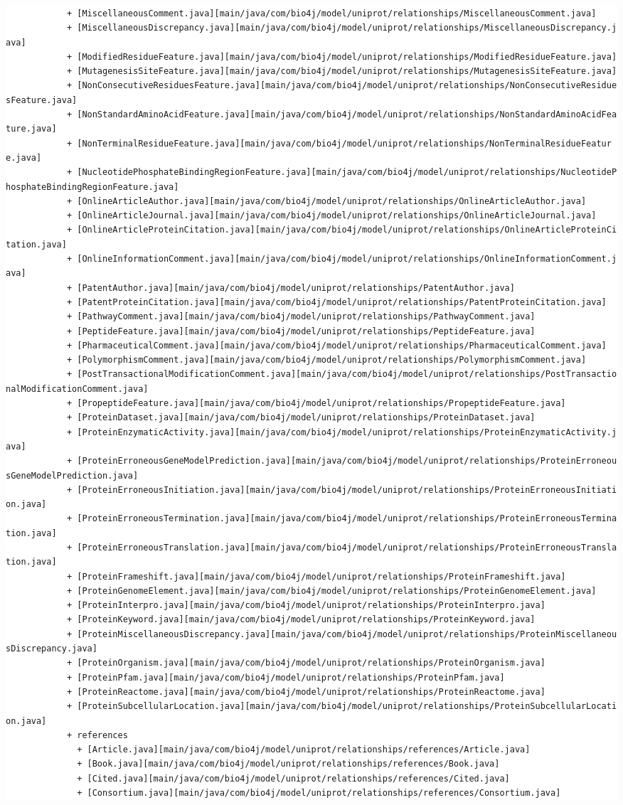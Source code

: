                 + [MiscellaneousComment.java][main/java/com/bio4j/model/uniprot/relationships/MiscellaneousComment.java]
                + [MiscellaneousDiscrepancy.java][main/java/com/bio4j/model/uniprot/relationships/MiscellaneousDiscrepancy.java]
                + [ModifiedResidueFeature.java][main/java/com/bio4j/model/uniprot/relationships/ModifiedResidueFeature.java]
                + [MutagenesisSiteFeature.java][main/java/com/bio4j/model/uniprot/relationships/MutagenesisSiteFeature.java]
                + [NonConsecutiveResiduesFeature.java][main/java/com/bio4j/model/uniprot/relationships/NonConsecutiveResiduesFeature.java]
                + [NonStandardAminoAcidFeature.java][main/java/com/bio4j/model/uniprot/relationships/NonStandardAminoAcidFeature.java]
                + [NonTerminalResidueFeature.java][main/java/com/bio4j/model/uniprot/relationships/NonTerminalResidueFeature.java]
                + [NucleotidePhosphateBindingRegionFeature.java][main/java/com/bio4j/model/uniprot/relationships/NucleotidePhosphateBindingRegionFeature.java]
                + [OnlineArticleAuthor.java][main/java/com/bio4j/model/uniprot/relationships/OnlineArticleAuthor.java]
                + [OnlineArticleJournal.java][main/java/com/bio4j/model/uniprot/relationships/OnlineArticleJournal.java]
                + [OnlineArticleProteinCitation.java][main/java/com/bio4j/model/uniprot/relationships/OnlineArticleProteinCitation.java]
                + [OnlineInformationComment.java][main/java/com/bio4j/model/uniprot/relationships/OnlineInformationComment.java]
                + [PatentAuthor.java][main/java/com/bio4j/model/uniprot/relationships/PatentAuthor.java]
                + [PatentProteinCitation.java][main/java/com/bio4j/model/uniprot/relationships/PatentProteinCitation.java]
                + [PathwayComment.java][main/java/com/bio4j/model/uniprot/relationships/PathwayComment.java]
                + [PeptideFeature.java][main/java/com/bio4j/model/uniprot/relationships/PeptideFeature.java]
                + [PharmaceuticalComment.java][main/java/com/bio4j/model/uniprot/relationships/PharmaceuticalComment.java]
                + [PolymorphismComment.java][main/java/com/bio4j/model/uniprot/relationships/PolymorphismComment.java]
                + [PostTransactionalModificationComment.java][main/java/com/bio4j/model/uniprot/relationships/PostTransactionalModificationComment.java]
                + [PropeptideFeature.java][main/java/com/bio4j/model/uniprot/relationships/PropeptideFeature.java]
                + [ProteinDataset.java][main/java/com/bio4j/model/uniprot/relationships/ProteinDataset.java]
                + [ProteinEnzymaticActivity.java][main/java/com/bio4j/model/uniprot/relationships/ProteinEnzymaticActivity.java]
                + [ProteinErroneousGeneModelPrediction.java][main/java/com/bio4j/model/uniprot/relationships/ProteinErroneousGeneModelPrediction.java]
                + [ProteinErroneousInitiation.java][main/java/com/bio4j/model/uniprot/relationships/ProteinErroneousInitiation.java]
                + [ProteinErroneousTermination.java][main/java/com/bio4j/model/uniprot/relationships/ProteinErroneousTermination.java]
                + [ProteinErroneousTranslation.java][main/java/com/bio4j/model/uniprot/relationships/ProteinErroneousTranslation.java]
                + [ProteinFrameshift.java][main/java/com/bio4j/model/uniprot/relationships/ProteinFrameshift.java]
                + [ProteinGenomeElement.java][main/java/com/bio4j/model/uniprot/relationships/ProteinGenomeElement.java]
                + [ProteinInterpro.java][main/java/com/bio4j/model/uniprot/relationships/ProteinInterpro.java]
                + [ProteinKeyword.java][main/java/com/bio4j/model/uniprot/relationships/ProteinKeyword.java]
                + [ProteinMiscellaneousDiscrepancy.java][main/java/com/bio4j/model/uniprot/relationships/ProteinMiscellaneousDiscrepancy.java]
                + [ProteinOrganism.java][main/java/com/bio4j/model/uniprot/relationships/ProteinOrganism.java]
                + [ProteinPfam.java][main/java/com/bio4j/model/uniprot/relationships/ProteinPfam.java]
                + [ProteinReactome.java][main/java/com/bio4j/model/uniprot/relationships/ProteinReactome.java]
                + [ProteinSubcellularLocation.java][main/java/com/bio4j/model/uniprot/relationships/ProteinSubcellularLocation.java]
                + references
                  + [Article.java][main/java/com/bio4j/model/uniprot/relationships/references/Article.java]
                  + [Book.java][main/java/com/bio4j/model/uniprot/relationships/references/Book.java]
                  + [Cited.java][main/java/com/bio4j/model/uniprot/relationships/references/Cited.java]
                  + [Consortium.java][main/java/com/bio4j/model/uniprot/relationships/references/Consortium.java]

[main/java/com/bio4j/model/Element.java]: Element.java.md
[main/java/com/bio4j/model/ElementType.java]: ElementType.java.md
[main/java/com/bio4j/model/enums/UniprotDBXref.java]: enums/UniprotDBXref.java.md
[main/java/com/bio4j/model/enzymedb/EnzymeDBModule.java]: enzymedb/EnzymeDBModule.java.md
[main/java/com/bio4j/model/enzymedb/indexes/ById.java]: enzymedb/indexes/ById.java.md
[main/java/com/bio4j/model/enzymedb/nodes/Enzyme.java]: enzymedb/nodes/Enzyme.java.md
[main/java/com/bio4j/model/enzymedb/relationships/EnzymaticActivity.java]: enzymedb/relationships/EnzymaticActivity.java.md
[main/java/com/bio4j/model/go/GoModule.java]: go/GoModule.java.md
[main/java/com/bio4j/model/go/indexes/ById.java]: go/indexes/ById.java.md
[main/java/com/bio4j/model/go/nodes/GoTerm.java]: go/nodes/GoTerm.java.md
[main/java/com/bio4j/model/go/relationships/HasPartOf.java]: go/relationships/HasPartOf.java.md
[main/java/com/bio4j/model/go/relationships/IsA.java]: go/relationships/IsA.java.md
[main/java/com/bio4j/model/go/relationships/NegativelyRegulates.java]: go/relationships/NegativelyRegulates.java.md
[main/java/com/bio4j/model/go/relationships/PartOf.java]: go/relationships/PartOf.java.md
[main/java/com/bio4j/model/go/relationships/PositivelyRegulates.java]: go/relationships/PositivelyRegulates.java.md
[main/java/com/bio4j/model/go/relationships/Regulates.java]: go/relationships/Regulates.java.md
[main/java/com/bio4j/model/isoforms/IsoformsModule.java]: isoforms/IsoformsModule.java.md
[main/java/com/bio4j/model/isoforms/nodes/AlternativeProduct.java]: isoforms/nodes/AlternativeProduct.java.md
[main/java/com/bio4j/model/isoforms/nodes/Isoform.java]: isoforms/nodes/Isoform.java.md
[main/java/com/bio4j/model/isoforms/relationships/AlternativeProductInitiation.java]: isoforms/relationships/AlternativeProductInitiation.java.md
[main/java/com/bio4j/model/isoforms/relationships/AlternativeProductPromoter.java]: isoforms/relationships/AlternativeProductPromoter.java.md
[main/java/com/bio4j/model/isoforms/relationships/AlternativeProductRibosomalFrameshifting.java]: isoforms/relationships/AlternativeProductRibosomalFrameshifting.java.md
[main/java/com/bio4j/model/isoforms/relationships/AlternativeProductSplicing.java]: isoforms/relationships/AlternativeProductSplicing.java.md
[main/java/com/bio4j/model/isoforms/relationships/IsoformEventGenerator.java]: isoforms/relationships/IsoformEventGenerator.java.md
[main/java/com/bio4j/model/Module.java]: Module.java.md
[main/java/com/bio4j/model/modules.java]: modules.java.md
[main/java/com/bio4j/model/ncbiTaxonomy/indexes/ById.java]: ncbiTaxonomy/indexes/ById.java.md
[main/java/com/bio4j/model/ncbiTaxonomy/NcbiTaxonomyModule.java]: ncbiTaxonomy/NcbiTaxonomyModule.java.md
[main/java/com/bio4j/model/ncbiTaxonomy/nodes/NCBITaxon.java]: ncbiTaxonomy/nodes/NCBITaxon.java.md
[main/java/com/bio4j/model/ncbiTaxonomy/relationships/Parent.java]: ncbiTaxonomy/relationships/Parent.java.md
[main/java/com/bio4j/model/Node.java]: Node.java.md
[main/java/com/bio4j/model/NodeIndex.java]: NodeIndex.java.md
[main/java/com/bio4j/model/NodeListIndex.java]: NodeListIndex.java.md
[main/java/com/bio4j/model/NodeType.java]: NodeType.java.md
[main/java/com/bio4j/model/NodeUniqueIndex.java]: NodeUniqueIndex.java.md
[main/java/com/bio4j/model/properties/Accession.java]: properties/Accession.java.md
[main/java/com/bio4j/model/properties/AlternateNames.java]: properties/AlternateNames.java.md
[main/java/com/bio4j/model/properties/AlternativeAccessions.java]: properties/AlternativeAccessions.java.md
[main/java/com/bio4j/model/properties/AlternativeIds.java]: properties/AlternativeIds.java.md
[main/java/com/bio4j/model/properties/CatalyticActivity.java]: properties/CatalyticActivity.java.md
[main/java/com/bio4j/model/properties/Cofactors.java]: properties/Cofactors.java.md
[main/java/com/bio4j/model/properties/Comment.java]: properties/Comment.java.md
[main/java/com/bio4j/model/properties/CommonName.java]: properties/CommonName.java.md
[main/java/com/bio4j/model/properties/Country.java]: properties/Country.java.md
[main/java/com/bio4j/model/properties/Date.java]: properties/Date.java.md
[main/java/com/bio4j/model/properties/Definition.java]: properties/Definition.java.md
[main/java/com/bio4j/model/properties/DoId.java]: properties/DoId.java.md
[main/java/com/bio4j/model/properties/EmblCode.java]: properties/EmblCode.java.md
[main/java/com/bio4j/model/properties/Evidence.java]: properties/Evidence.java.md
[main/java/com/bio4j/model/properties/Experiments.java]: properties/Experiments.java.md
[main/java/com/bio4j/model/properties/First.java]: properties/First.java.md
[main/java/com/bio4j/model/properties/FullName.java]: properties/FullName.java.md
[main/java/com/bio4j/model/properties/GeneNames.java]: properties/GeneNames.java.md
[main/java/com/bio4j/model/properties/Id.java]: properties/Id.java.md
[main/java/com/bio4j/model/properties/Institute.java]: properties/Institute.java.md
[main/java/com/bio4j/model/properties/Last.java]: properties/Last.java.md
[main/java/com/bio4j/model/properties/Length.java]: properties/Length.java.md
[main/java/com/bio4j/model/properties/Locator.java]: properties/Locator.java.md
[main/java/com/bio4j/model/properties/Mass.java]: properties/Mass.java.md
[main/java/com/bio4j/model/properties/MedlineId.java]: properties/MedlineId.java.md
[main/java/com/bio4j/model/properties/ModifiedDate.java]: properties/ModifiedDate.java.md
[main/java/com/bio4j/model/properties/Name.java]: properties/Name.java.md
[main/java/com/bio4j/model/properties/NCBITaxonomyId.java]: properties/NCBITaxonomyId.java.md
[main/java/com/bio4j/model/properties/Note.java]: properties/Note.java.md
[main/java/com/bio4j/model/properties/Number.java]: properties/Number.java.md
[main/java/com/bio4j/model/properties/Obsolete.java]: properties/Obsolete.java.md
[main/java/com/bio4j/model/properties/OfficialName.java]: properties/OfficialName.java.md
[main/java/com/bio4j/model/properties/PathwayName.java]: properties/PathwayName.java.md
[main/java/com/bio4j/model/properties/Positions.java]: properties/Positions.java.md
[main/java/com/bio4j/model/properties/PrositeCrossReferences.java]: properties/PrositeCrossReferences.java.md
[main/java/com/bio4j/model/properties/PubmedId.java]: properties/PubmedId.java.md
[main/java/com/bio4j/model/properties/ScientificName.java]: properties/ScientificName.java.md
[main/java/com/bio4j/model/properties/Sequence.java]: properties/Sequence.java.md
[main/java/com/bio4j/model/properties/ShortName.java]: properties/ShortName.java.md
[main/java/com/bio4j/model/properties/Status.java]: properties/Status.java.md
[main/java/com/bio4j/model/properties/SynonymName.java]: properties/SynonymName.java.md
[main/java/com/bio4j/model/properties/TaxId.java]: properties/TaxId.java.md
[main/java/com/bio4j/model/properties/TaxonomicRank.java]: properties/TaxonomicRank.java.md
[main/java/com/bio4j/model/properties/Title.java]: properties/Title.java.md
[main/java/com/bio4j/model/properties/Version.java]: properties/Version.java.md
[main/java/com/bio4j/model/properties/Volume.java]: properties/Volume.java.md
[main/java/com/bio4j/model/Property.java]: Property.java.md
[main/java/com/bio4j/model/PropertyType.java]: PropertyType.java.md
[main/java/com/bio4j/model/proteinInteractions/ProteinInteractionsModule.java]: proteinInteractions/ProteinInteractionsModule.java.md
[main/java/com/bio4j/model/proteinInteractions/relationships/ProteinIsoformInteraction.java]: proteinInteractions/relationships/ProteinIsoformInteraction.java.md
[main/java/com/bio4j/model/proteinInteractions/relationships/ProteinProteinInteraction.java]: proteinInteractions/relationships/ProteinProteinInteraction.java.md
[main/java/com/bio4j/model/refseq/nodes/CDS.java]: refseq/nodes/CDS.java.md
[main/java/com/bio4j/model/refseq/nodes/Gene.java]: refseq/nodes/Gene.java.md
[main/java/com/bio4j/model/refseq/nodes/GenomeElement.java]: refseq/nodes/GenomeElement.java.md
[main/java/com/bio4j/model/refseq/nodes/GenomicFeature.java]: refseq/nodes/GenomicFeature.java.md
[main/java/com/bio4j/model/refseq/nodes/GenomicFeatureType.java]: refseq/nodes/GenomicFeatureType.java.md
[main/java/com/bio4j/model/refseq/nodes/MiscRNA.java]: refseq/nodes/MiscRNA.java.md
[main/java/com/bio4j/model/refseq/nodes/MRNA.java]: refseq/nodes/MRNA.java.md
[main/java/com/bio4j/model/refseq/nodes/NcRNA.java]: refseq/nodes/NcRNA.java.md
[main/java/com/bio4j/model/refseq/nodes/RNA.java]: refseq/nodes/RNA.java.md
[main/java/com/bio4j/model/refseq/nodes/RNAType.java]: refseq/nodes/RNAType.java.md
[main/java/com/bio4j/model/refseq/nodes/RRNA.java]: refseq/nodes/RRNA.java.md
[main/java/com/bio4j/model/refseq/nodes/TmRNA.java]: refseq/nodes/TmRNA.java.md
[main/java/com/bio4j/model/refseq/nodes/TRNA.java]: refseq/nodes/TRNA.java.md
[main/java/com/bio4j/model/refseq/RefSeqModule.java]: refseq/RefSeqModule.java.md
[main/java/com/bio4j/model/refseq/relationships/HasCDS.java]: refseq/relationships/HasCDS.java.md
[main/java/com/bio4j/model/refseq/relationships/HasGene.java]: refseq/relationships/HasGene.java.md
[main/java/com/bio4j/model/refseq/relationships/HasGenomicFeature.java]: refseq/relationships/HasGenomicFeature.java.md
[main/java/com/bio4j/model/refseq/relationships/HasGenomicFeatureType.java]: refseq/relationships/HasGenomicFeatureType.java.md
[main/java/com/bio4j/model/refseq/relationships/HasMiscRNA.java]: refseq/relationships/HasMiscRNA.java.md
[main/java/com/bio4j/model/refseq/relationships/HasMRNA.java]: refseq/relationships/HasMRNA.java.md
[main/java/com/bio4j/model/refseq/relationships/HasNcRNA.java]: refseq/relationships/HasNcRNA.java.md
[main/java/com/bio4j/model/refseq/relationships/HasRRNA.java]: refseq/relationships/HasRRNA.java.md
[main/java/com/bio4j/model/refseq/relationships/HasTmRNA.java]: refseq/relationships/HasTmRNA.java.md
[main/java/com/bio4j/model/refseq/relationships/HasTRNA.java]: refseq/relationships/HasTRNA.java.md
[main/java/com/bio4j/model/Relationship.java]: Relationship.java.md
[main/java/com/bio4j/model/RelationshipType.java]: RelationshipType.java.md
[main/java/com/bio4j/model/Retriever.java]: Retriever.java.md
[main/java/com/bio4j/model/uniprot/nodes/Book.java]: uniprot/nodes/Book.java.md
[main/java/com/bio4j/model/uniprot/nodes/City.java]: uniprot/nodes/City.java.md
[main/java/com/bio4j/model/uniprot/nodes/CommentType.java]: uniprot/nodes/CommentType.java.md
[main/java/com/bio4j/model/uniprot/nodes/Consortium.java]: uniprot/nodes/Consortium.java.md
[main/java/com/bio4j/model/uniprot/nodes/Country.java]: uniprot/nodes/Country.java.md
[main/java/com/bio4j/model/uniprot/nodes/Dataset.java]: uniprot/nodes/Dataset.java.md
[main/java/com/bio4j/model/uniprot/nodes/DB.java]: uniprot/nodes/DB.java.md
[main/java/com/bio4j/model/uniprot/nodes/FeatureType.java]: uniprot/nodes/FeatureType.java.md
[main/java/com/bio4j/model/uniprot/nodes/Institute.java]: uniprot/nodes/Institute.java.md
[main/java/com/bio4j/model/uniprot/nodes/Interpro.java]: uniprot/nodes/Interpro.java.md
[main/java/com/bio4j/model/uniprot/nodes/Journal.java]: uniprot/nodes/Journal.java.md
[main/java/com/bio4j/model/uniprot/nodes/Keyword.java]: uniprot/nodes/Keyword.java.md
[main/java/com/bio4j/model/uniprot/nodes/OnlineArticle.java]: uniprot/nodes/OnlineArticle.java.md
[main/java/com/bio4j/model/uniprot/nodes/OnlineJournal.java]: uniprot/nodes/OnlineJournal.java.md
[main/java/com/bio4j/model/uniprot/nodes/Organism.java]: uniprot/nodes/Organism.java.md
[main/java/com/bio4j/model/uniprot/nodes/Patent.java]: uniprot/nodes/Patent.java.md
[main/java/com/bio4j/model/uniprot/nodes/Person.java]: uniprot/nodes/Person.java.md
[main/java/com/bio4j/model/uniprot/nodes/Pfam.java]: uniprot/nodes/Pfam.java.md
[main/java/com/bio4j/model/uniprot/nodes/Protein.java]: uniprot/nodes/Protein.java.md
[main/java/com/bio4j/model/uniprot/nodes/Publisher.java]: uniprot/nodes/Publisher.java.md
[main/java/com/bio4j/model/uniprot/nodes/ReactomeTerm.java]: uniprot/nodes/ReactomeTerm.java.md
[main/java/com/bio4j/model/uniprot/nodes/references/Articles.java]: uniprot/nodes/references/Articles.java.md
[main/java/com/bio4j/model/uniprot/nodes/references/Author.java]: uniprot/nodes/references/Author.java.md
[main/java/com/bio4j/model/uniprot/nodes/references/Books.java]: uniprot/nodes/references/Books.java.md
[main/java/com/bio4j/model/uniprot/nodes/references/Consortiums.java]: uniprot/nodes/references/Consortiums.java.md
[main/java/com/bio4j/model/uniprot/nodes/references/Editor.java]: uniprot/nodes/references/Editor.java.md
[main/java/com/bio4j/model/uniprot/nodes/references/Journals.java]: uniprot/nodes/references/Journals.java.md
[main/java/com/bio4j/model/uniprot/nodes/references/OnlineArticles.java]: uniprot/nodes/references/OnlineArticles.java.md
[main/java/com/bio4j/model/uniprot/nodes/references/Patents.java]: uniprot/nodes/references/Patents.java.md
[main/java/com/bio4j/model/uniprot/nodes/references/Persons.java]: uniprot/nodes/references/Persons.java.md
[main/java/com/bio4j/model/uniprot/nodes/references/Publication.java]: uniprot/nodes/references/Publication.java.md
[main/java/com/bio4j/model/uniprot/nodes/references/Reference.java]: uniprot/nodes/references/Reference.java.md
[main/java/com/bio4j/model/uniprot/nodes/references/Submissions.java]: uniprot/nodes/references/Submissions.java.md
[main/java/com/bio4j/model/uniprot/nodes/references/Theses.java]: uniprot/nodes/references/Theses.java.md
[main/java/com/bio4j/model/uniprot/nodes/references/UnpublishedObservations.java]: uniprot/nodes/references/UnpublishedObservations.java.md
[main/java/com/bio4j/model/uniprot/nodes/SequenceCaution.java]: uniprot/nodes/SequenceCaution.java.md
[main/java/com/bio4j/model/uniprot/nodes/SubcellularLocation.java]: uniprot/nodes/SubcellularLocation.java.md
[main/java/com/bio4j/model/uniprot/nodes/Submission.java]: uniprot/nodes/Submission.java.md
[main/java/com/bio4j/model/uniprot/nodes/Taxon.java]: uniprot/nodes/Taxon.java.md
[main/java/com/bio4j/model/uniprot/nodes/Thesis.java]: uniprot/nodes/Thesis.java.md
[main/java/com/bio4j/model/uniprot/nodes/UnpublishedObservation.java]: uniprot/nodes/UnpublishedObservation.java.md
[main/java/com/bio4j/model/uniprot/relationships/ActiveSiteFeature.java]: uniprot/relationships/ActiveSiteFeature.java.md
[main/java/com/bio4j/model/uniprot/relationships/AllergenComment.java]: uniprot/relationships/AllergenComment.java.md
[main/java/com/bio4j/model/uniprot/relationships/ArticleJournal.java]: uniprot/relationships/ArticleJournal.java.md
[main/java/com/bio4j/model/uniprot/relationships/ArticleProteinCitation.java]: uniprot/relationships/ArticleProteinCitation.java.md
[main/java/com/bio4j/model/uniprot/relationships/BasicComment.java]: uniprot/relationships/BasicComment.java.md
[main/java/com/bio4j/model/uniprot/relationships/BasicCommentType.java]: uniprot/relationships/BasicCommentType.java.md
[main/java/com/bio4j/model/uniprot/relationships/BasicFeature.java]: uniprot/relationships/BasicFeature.java.md
[main/java/com/bio4j/model/uniprot/relationships/BasicFeatureType.java]: uniprot/relationships/BasicFeatureType.java.md
[main/java/com/bio4j/model/uniprot/relationships/BasicProteinSequenceCaution.java]: uniprot/relationships/BasicProteinSequenceCaution.java.md
[main/java/com/bio4j/model/uniprot/relationships/BindingSiteFeature.java]: uniprot/relationships/BindingSiteFeature.java.md
[main/java/com/bio4j/model/uniprot/relationships/BioPhysicoChemicalPropertiesComment.java]: uniprot/relationships/BioPhysicoChemicalPropertiesComment.java.md
[main/java/com/bio4j/model/uniprot/relationships/BiotechnologyComment.java]: uniprot/relationships/BiotechnologyComment.java.md
[main/java/com/bio4j/model/uniprot/relationships/BookAuthor.java]: uniprot/relationships/BookAuthor.java.md
[main/java/com/bio4j/model/uniprot/relationships/BookCity.java]: uniprot/relationships/BookCity.java.md
[main/java/com/bio4j/model/uniprot/relationships/BookEditor.java]: uniprot/relationships/BookEditor.java.md
[main/java/com/bio4j/model/uniprot/relationships/BookProteinCitation.java]: uniprot/relationships/BookProteinCitation.java.md
[main/java/com/bio4j/model/uniprot/relationships/BookPublisher.java]: uniprot/relationships/BookPublisher.java.md
[main/java/com/bio4j/model/uniprot/relationships/CalciumBindingRegionFeature.java]: uniprot/relationships/CalciumBindingRegionFeature.java.md
[main/java/com/bio4j/model/uniprot/relationships/CatalyticActivityComment.java]: uniprot/relationships/CatalyticActivityComment.java.md
[main/java/com/bio4j/model/uniprot/relationships/CautionComment.java]: uniprot/relationships/CautionComment.java.md
[main/java/com/bio4j/model/uniprot/relationships/ChainFeature.java]: uniprot/relationships/ChainFeature.java.md
[main/java/com/bio4j/model/uniprot/relationships/CofactorComment.java]: uniprot/relationships/CofactorComment.java.md
[main/java/com/bio4j/model/uniprot/relationships/CoiledCoilRegionFeature.java]: uniprot/relationships/CoiledCoilRegionFeature.java.md
[main/java/com/bio4j/model/uniprot/relationships/CompositionallyBiasedRegionFeature.java]: uniprot/relationships/CompositionallyBiasedRegionFeature.java.md
[main/java/com/bio4j/model/uniprot/relationships/CrossLinkFeature.java]: uniprot/relationships/CrossLinkFeature.java.md
[main/java/com/bio4j/model/uniprot/relationships/DevelopmentalStageComment.java]: uniprot/relationships/DevelopmentalStageComment.java.md
[main/java/com/bio4j/model/uniprot/relationships/DiseaseComment.java]: uniprot/relationships/DiseaseComment.java.md
[main/java/com/bio4j/model/uniprot/relationships/DisruptionPhenotypeComment.java]: uniprot/relationships/DisruptionPhenotypeComment.java.md
[main/java/com/bio4j/model/uniprot/relationships/DisulfideBondFeature.java]: uniprot/relationships/DisulfideBondFeature.java.md
[main/java/com/bio4j/model/uniprot/relationships/DnaBindingFeature.java]: uniprot/relationships/DnaBindingFeature.java.md
[main/java/com/bio4j/model/uniprot/relationships/DomainComment.java]: uniprot/relationships/DomainComment.java.md
[main/java/com/bio4j/model/uniprot/relationships/DomainFeature.java]: uniprot/relationships/DomainFeature.java.md
[main/java/com/bio4j/model/uniprot/relationships/EnzymeRegulationComment.java]: uniprot/relationships/EnzymeRegulationComment.java.md
[main/java/com/bio4j/model/uniprot/relationships/ErroneousGeneModelPrediction.java]: uniprot/relationships/ErroneousGeneModelPrediction.java.md
[main/java/com/bio4j/model/uniprot/relationships/ErroneousInitiation.java]: uniprot/relationships/ErroneousInitiation.java.md
[main/java/com/bio4j/model/uniprot/relationships/ErroneousTermination.java]: uniprot/relationships/ErroneousTermination.java.md
[main/java/com/bio4j/model/uniprot/relationships/ErroneousTranslation.java]: uniprot/relationships/ErroneousTranslation.java.md
[main/java/com/bio4j/model/uniprot/relationships/Frameshift.java]: uniprot/relationships/Frameshift.java.md
[main/java/com/bio4j/model/uniprot/relationships/FunctionComment.java]: uniprot/relationships/FunctionComment.java.md
[main/java/com/bio4j/model/uniprot/relationships/GlycosylationSiteFeature.java]: uniprot/relationships/GlycosylationSiteFeature.java.md
[main/java/com/bio4j/model/uniprot/relationships/HelixFeature.java]: uniprot/relationships/HelixFeature.java.md
[main/java/com/bio4j/model/uniprot/relationships/InductionComment.java]: uniprot/relationships/InductionComment.java.md
[main/java/com/bio4j/model/uniprot/relationships/InitiatorMethionineFeature.java]: uniprot/relationships/InitiatorMethionineFeature.java.md
[main/java/com/bio4j/model/uniprot/relationships/InstituteCountry.java]: uniprot/relationships/InstituteCountry.java.md
[main/java/com/bio4j/model/uniprot/relationships/IntramembraneRegionFeature.java]: uniprot/relationships/IntramembraneRegionFeature.java.md
[main/java/com/bio4j/model/uniprot/relationships/LipidMoietyBindingRegionFeature.java]: uniprot/relationships/LipidMoietyBindingRegionFeature.java.md
[main/java/com/bio4j/model/uniprot/relationships/MassSpectometryComment.java]: uniprot/relationships/MassSpectometryComment.java.md
[main/java/com/bio4j/model/uniprot/relationships/MetalIonBindingSiteFeature.java]: uniprot/relationships/MetalIonBindingSiteFeature.java.md
[main/java/com/bio4j/model/uniprot/relationships/MiscellaneousComment.java]: uniprot/relationships/MiscellaneousComment.java.md
[main/java/com/bio4j/model/uniprot/relationships/MiscellaneousDiscrepancy.java]: uniprot/relationships/MiscellaneousDiscrepancy.java.md
[main/java/com/bio4j/model/uniprot/relationships/ModifiedResidueFeature.java]: uniprot/relationships/ModifiedResidueFeature.java.md
[main/java/com/bio4j/model/uniprot/relationships/MutagenesisSiteFeature.java]: uniprot/relationships/MutagenesisSiteFeature.java.md
[main/java/com/bio4j/model/uniprot/relationships/NonConsecutiveResiduesFeature.java]: uniprot/relationships/NonConsecutiveResiduesFeature.java.md
[main/java/com/bio4j/model/uniprot/relationships/NonStandardAminoAcidFeature.java]: uniprot/relationships/NonStandardAminoAcidFeature.java.md
[main/java/com/bio4j/model/uniprot/relationships/NonTerminalResidueFeature.java]: uniprot/relationships/NonTerminalResidueFeature.java.md
[main/java/com/bio4j/model/uniprot/relationships/NucleotidePhosphateBindingRegionFeature.java]: uniprot/relationships/NucleotidePhosphateBindingRegionFeature.java.md
[main/java/com/bio4j/model/uniprot/relationships/OnlineArticleAuthor.java]: uniprot/relationships/OnlineArticleAuthor.java.md
[main/java/com/bio4j/model/uniprot/relationships/OnlineArticleJournal.java]: uniprot/relationships/OnlineArticleJournal.java.md
[main/java/com/bio4j/model/uniprot/relationships/OnlineArticleProteinCitation.java]: uniprot/relationships/OnlineArticleProteinCitation.java.md
[main/java/com/bio4j/model/uniprot/relationships/OnlineInformationComment.java]: uniprot/relationships/OnlineInformationComment.java.md
[main/java/com/bio4j/model/uniprot/relationships/PatentAuthor.java]: uniprot/relationships/PatentAuthor.java.md
[main/java/com/bio4j/model/uniprot/relationships/PatentProteinCitation.java]: uniprot/relationships/PatentProteinCitation.java.md
[main/java/com/bio4j/model/uniprot/relationships/PathwayComment.java]: uniprot/relationships/PathwayComment.java.md
[main/java/com/bio4j/model/uniprot/relationships/PeptideFeature.java]: uniprot/relationships/PeptideFeature.java.md
[main/java/com/bio4j/model/uniprot/relationships/PharmaceuticalComment.java]: uniprot/relationships/PharmaceuticalComment.java.md
[main/java/com/bio4j/model/uniprot/relationships/PolymorphismComment.java]: uniprot/relationships/PolymorphismComment.java.md
[main/java/com/bio4j/model/uniprot/relationships/PostTransactionalModificationComment.java]: uniprot/relationships/PostTransactionalModificationComment.java.md
[main/java/com/bio4j/model/uniprot/relationships/PropeptideFeature.java]: uniprot/relationships/PropeptideFeature.java.md
[main/java/com/bio4j/model/uniprot/relationships/ProteinDataset.java]: uniprot/relationships/ProteinDataset.java.md
[main/java/com/bio4j/model/uniprot/relationships/ProteinEnzymaticActivity.java]: uniprot/relationships/ProteinEnzymaticActivity.java.md
[main/java/com/bio4j/model/uniprot/relationships/ProteinErroneousGeneModelPrediction.java]: uniprot/relationships/ProteinErroneousGeneModelPrediction.java.md
[main/java/com/bio4j/model/uniprot/relationships/ProteinErroneousInitiation.java]: uniprot/relationships/ProteinErroneousInitiation.java.md
[main/java/com/bio4j/model/uniprot/relationships/ProteinErroneousTermination.java]: uniprot/relationships/ProteinErroneousTermination.java.md
[main/java/com/bio4j/model/uniprot/relationships/ProteinErroneousTranslation.java]: uniprot/relationships/ProteinErroneousTranslation.java.md
[main/java/com/bio4j/model/uniprot/relationships/ProteinFrameshift.java]: uniprot/relationships/ProteinFrameshift.java.md
[main/java/com/bio4j/model/uniprot/relationships/ProteinGenomeElement.java]: uniprot/relationships/ProteinGenomeElement.java.md
[main/java/com/bio4j/model/uniprot/relationships/ProteinInterpro.java]: uniprot/relationships/ProteinInterpro.java.md
[main/java/com/bio4j/model/uniprot/relationships/ProteinKeyword.java]: uniprot/relationships/ProteinKeyword.java.md
[main/java/com/bio4j/model/uniprot/relationships/ProteinMiscellaneousDiscrepancy.java]: uniprot/relationships/ProteinMiscellaneousDiscrepancy.java.md
[main/java/com/bio4j/model/uniprot/relationships/ProteinOrganism.java]: uniprot/relationships/ProteinOrganism.java.md
[main/java/com/bio4j/model/uniprot/relationships/ProteinPfam.java]: uniprot/relationships/ProteinPfam.java.md
[main/java/com/bio4j/model/uniprot/relationships/ProteinReactome.java]: uniprot/relationships/ProteinReactome.java.md
[main/java/com/bio4j/model/uniprot/relationships/ProteinSubcellularLocation.java]: uniprot/relationships/ProteinSubcellularLocation.java.md
[main/java/com/bio4j/model/uniprot/relationships/references/Article.java]: uniprot/relationships/references/Article.java.md
[main/java/com/bio4j/model/uniprot/relationships/references/Book.java]: uniprot/relationships/references/Book.java.md
[main/java/com/bio4j/model/uniprot/relationships/references/Cited.java]: uniprot/relationships/references/Cited.java.md
[main/java/com/bio4j/model/uniprot/relationships/references/Consortium.java]: uniprot/relationships/references/Consortium.java.md
[main/java/com/bio4j/model/uniprot/relationships/references/Journal.java]: uniprot/relationships/references/Journal.java.md
[main/java/com/bio4j/model/uniprot/relationships/references/OnlineArticle.java]: uniprot/relationships/references/OnlineArticle.java.md
[main/java/com/bio4j/model/uniprot/relationships/references/Patent.java]: uniprot/relationships/references/Patent.java.md
[main/java/com/bio4j/model/uniprot/relationships/references/Person.java]: uniprot/relationships/references/Person.java.md
[main/java/com/bio4j/model/uniprot/relationships/references/Published.java]: uniprot/relationships/references/Published.java.md
[main/java/com/bio4j/model/uniprot/relationships/references/Submission.java]: uniprot/relationships/references/Submission.java.md
[main/java/com/bio4j/model/uniprot/relationships/references/Thesis.java]: uniprot/relationships/references/Thesis.java.md
[main/java/com/bio4j/model/uniprot/relationships/references/UnpublishedObservation.java]: uniprot/relationships/references/UnpublishedObservation.java.md
[main/java/com/bio4j/model/uniprot/relationships/RegionOfInterestFeature.java]: uniprot/relationships/RegionOfInterestFeature.java.md
[main/java/com/bio4j/model/uniprot/relationships/RepeatFeature.java]: uniprot/relationships/RepeatFeature.java.md
[main/java/com/bio4j/model/uniprot/relationships/RnaEditingComment.java]: uniprot/relationships/RnaEditingComment.java.md
[main/java/com/bio4j/model/uniprot/relationships/SequenceConflictFeature.java]: uniprot/relationships/SequenceConflictFeature.java.md
[main/java/com/bio4j/model/uniprot/relationships/SequenceVariantFeature.java]: uniprot/relationships/SequenceVariantFeature.java.md
[main/java/com/bio4j/model/uniprot/relationships/ShortSequenceMotifFeature.java]: uniprot/relationships/ShortSequenceMotifFeature.java.md
[main/java/com/bio4j/model/uniprot/relationships/SignalPeptideFeature.java]: uniprot/relationships/SignalPeptideFeature.java.md
[main/java/com/bio4j/model/uniprot/relationships/SimilarityComment.java]: uniprot/relationships/SimilarityComment.java.md
[main/java/com/bio4j/model/uniprot/relationships/SiteFeature.java]: uniprot/relationships/SiteFeature.java.md
[main/java/com/bio4j/model/uniprot/relationships/SpliceVariantFeature.java]: uniprot/relationships/SpliceVariantFeature.java.md
[main/java/com/bio4j/model/uniprot/relationships/StrandFeature.java]: uniprot/relationships/StrandFeature.java.md
[main/java/com/bio4j/model/uniprot/relationships/SubcellularLocationParent.java]: uniprot/relationships/SubcellularLocationParent.java.md
[main/java/com/bio4j/model/uniprot/relationships/SubmissionAuthor.java]: uniprot/relationships/SubmissionAuthor.java.md
[main/java/com/bio4j/model/uniprot/relationships/SubmissionDb.java]: uniprot/relationships/SubmissionDb.java.md
[main/java/com/bio4j/model/uniprot/relationships/SubmissionProteinCitation.java]: uniprot/relationships/SubmissionProteinCitation.java.md
[main/java/com/bio4j/model/uniprot/relationships/SubunitComment.java]: uniprot/relationships/SubunitComment.java.md
[main/java/com/bio4j/model/uniprot/relationships/TaxonParent.java]: uniprot/relationships/TaxonParent.java.md
[main/java/com/bio4j/model/uniprot/relationships/ThesisAuthor.java]: uniprot/relationships/ThesisAuthor.java.md
[main/java/com/bio4j/model/uniprot/relationships/ThesisInstitute.java]: uniprot/relationships/ThesisInstitute.java.md
[main/java/com/bio4j/model/uniprot/relationships/ThesisProteinCitation.java]: uniprot/relationships/ThesisProteinCitation.java.md
[main/java/com/bio4j/model/uniprot/relationships/TissueSpecificityComment.java]: uniprot/relationships/TissueSpecificityComment.java.md
[main/java/com/bio4j/model/uniprot/relationships/TopologicalDomainFeature.java]: uniprot/relationships/TopologicalDomainFeature.java.md
[main/java/com/bio4j/model/uniprot/relationships/ToxicDoseComment.java]: uniprot/relationships/ToxicDoseComment.java.md
[main/java/com/bio4j/model/uniprot/relationships/TransitPeptideFeature.java]: uniprot/relationships/TransitPeptideFeature.java.md
[main/java/com/bio4j/model/uniprot/relationships/TransmembraneRegionFeature.java]: uniprot/relationships/TransmembraneRegionFeature.java.md
[main/java/com/bio4j/model/uniprot/relationships/TurnFeature.java]: uniprot/relationships/TurnFeature.java.md
[main/java/com/bio4j/model/uniprot/relationships/UnpublishedObservationAuthor.java]: uniprot/relationships/UnpublishedObservationAuthor.java.md
[main/java/com/bio4j/model/uniprot/relationships/UnpublishedObservationProteinCitation.java]: uniprot/relationships/UnpublishedObservationProteinCitation.java.md
[main/java/com/bio4j/model/uniprot/relationships/UnsureResidueFeature.java]: uniprot/relationships/UnsureResidueFeature.java.md
[main/java/com/bio4j/model/uniprot/relationships/ZincFingerRegionFeature.java]: uniprot/relationships/ZincFingerRegionFeature.java.md
[main/java/com/bio4j/model/uniprot/UniProtModule.java]: uniprot/UniProtModule.java.md
[main/java/com/bio4j/model/uniprot_go/relationships/GoAnnotation.java]: uniprot_go/relationships/GoAnnotation.java.md
[main/java/com/bio4j/model/uniprot_go/UniProt_GoModule.java]: uniprot_go/UniProt_GoModule.java.md
[main/java/com/bio4j/model/uniprot_isoforms/relationships/ProteinIsoform.java]: uniprot_isoforms/relationships/ProteinIsoform.java.md
[main/java/com/bio4j/model/uniprot_ncbiTaxonomy/relationships/OrganismNCBITaxon.java]: uniprot_ncbiTaxonomy/relationships/OrganismNCBITaxon.java.md
[main/java/com/bio4j/model/uniprot_ncbiTaxonomy/UniProt_NcbiTaxonomyModule.java]: uniprot_ncbiTaxonomy/UniProt_NcbiTaxonomyModule.java.md
[main/java/com/bio4j/model/uniref/relationships/UniRef100Member.java]: uniref/relationships/UniRef100Member.java.md
[main/java/com/bio4j/model/uniref/relationships/UniRef50Member.java]: uniref/relationships/UniRef50Member.java.md
[main/java/com/bio4j/model/uniref/relationships/UniRef90Member.java]: uniref/relationships/UniRef90Member.java.md
[main/java/com/bio4j/model/uniref/UniRefModule.java]: uniref/UniRefModule.java.md
[main/java/com/bio4j/model/util/AlternativeProductRetriever.java]: util/AlternativeProductRetriever.java.md
[main/java/com/bio4j/model/util/ArticleRetriever.java]: util/ArticleRetriever.java.md
[main/java/com/bio4j/model/util/BookRetriever.java]: util/BookRetriever.java.md
[main/java/com/bio4j/model/util/ByTaxId.java]: util/ByTaxId.java.md
[main/java/com/bio4j/model/util/CityRetriever.java]: util/CityRetriever.java.md
[main/java/com/bio4j/model/util/CommentTypeRetriever.java]: util/CommentTypeRetriever.java.md
[main/java/com/bio4j/model/util/ConsortiumRetriever.java]: util/ConsortiumRetriever.java.md
[main/java/com/bio4j/model/util/CountryRetriever.java]: util/CountryRetriever.java.md
[main/java/com/bio4j/model/util/DatasetRetriever.java]: util/DatasetRetriever.java.md
[main/java/com/bio4j/model/util/DBRetriever.java]: util/DBRetriever.java.md
[main/java/com/bio4j/model/util/EnzymeRetriever.java]: util/EnzymeRetriever.java.md
[main/java/com/bio4j/model/util/FeatureTypeRetriever.java]: util/FeatureTypeRetriever.java.md
[main/java/com/bio4j/model/util/GenomeElementRetriever.java]: util/GenomeElementRetriever.java.md
[main/java/com/bio4j/model/util/GoTermRetriever.java]: util/GoTermRetriever.java.md
[main/java/com/bio4j/model/util/InstituteRetriever.java]: util/InstituteRetriever.java.md
[main/java/com/bio4j/model/util/InterproRetriever.java]: util/InterproRetriever.java.md
[main/java/com/bio4j/model/util/IsoformRetriever.java]: util/IsoformRetriever.java.md
[main/java/com/bio4j/model/util/JournalRetriever.java]: util/JournalRetriever.java.md
[main/java/com/bio4j/model/util/KeywordRetriever.java]: util/KeywordRetriever.java.md
[main/java/com/bio4j/model/util/NCBITaxonRetriever.java]: util/NCBITaxonRetriever.java.md
[main/java/com/bio4j/model/util/NodeIndex.java]: util/NodeIndex.java.md
[main/java/com/bio4j/model/util/NodeRetriever.java]: util/NodeRetriever.java.md
[main/java/com/bio4j/model/util/OnlineArticleRetriever.java]: util/OnlineArticleRetriever.java.md
[main/java/com/bio4j/model/util/OnlineJournalRetriever.java]: util/OnlineJournalRetriever.java.md
[main/java/com/bio4j/model/util/OrganismRetriever.java]: util/OrganismRetriever.java.md
[main/java/com/bio4j/model/util/PatentRetriever.java]: util/PatentRetriever.java.md
[main/java/com/bio4j/model/util/PersonRetriever.java]: util/PersonRetriever.java.md
[main/java/com/bio4j/model/util/PfamRetriever.java]: util/PfamRetriever.java.md
[main/java/com/bio4j/model/util/ProteinRetriever.java]: util/ProteinRetriever.java.md
[main/java/com/bio4j/model/util/PublisherRetriever.java]: util/PublisherRetriever.java.md
[main/java/com/bio4j/model/util/ReactomeTermRetriever.java]: util/ReactomeTermRetriever.java.md
[main/java/com/bio4j/model/util/RelationshipRetriever.java]: util/RelationshipRetriever.java.md
[main/java/com/bio4j/model/util/SequenceCautionRetriever.java]: util/SequenceCautionRetriever.java.md
[main/java/com/bio4j/model/util/SubcellularLocationRetriever.java]: util/SubcellularLocationRetriever.java.md
[main/java/com/bio4j/model/util/SubmissionRetriever.java]: util/SubmissionRetriever.java.md
[main/java/com/bio4j/model/util/TaxonRetriever.java]: util/TaxonRetriever.java.md
[main/java/com/bio4j/model/util/ThesisRetriever.java]: util/ThesisRetriever.java.md